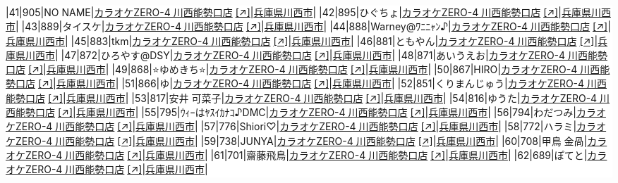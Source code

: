 |41|905|<span class="rank-name-dl">NO NAME</span>|<a href="/darts/rank/shops/e5b3c37bf9a839d00d9b047a20a7ba1e.html">カラオケZERO-4 川西能勢口店</a> <a href="https://search.dartslive.com/jp/shop/e5b3c37bf9a839d00d9b047a20a7ba1e">[↗]</a>|<a href="/darts/rank/兵庫県/川西市">兵庫県川西市</a>|
|42|895|<span class="rank-name-dl">ひぐちょ</span>|<a href="/darts/rank/shops/e5b3c37bf9a839d00d9b047a20a7ba1e.html">カラオケZERO-4 川西能勢口店</a> <a href="https://search.dartslive.com/jp/shop/e5b3c37bf9a839d00d9b047a20a7ba1e">[↗]</a>|<a href="/darts/rank/兵庫県/川西市">兵庫県川西市</a>|
|43|889|<span class="rank-name-dl">タイスケ</span>|<a href="/darts/rank/shops/e5b3c37bf9a839d00d9b047a20a7ba1e.html">カラオケZERO-4 川西能勢口店</a> <a href="https://search.dartslive.com/jp/shop/e5b3c37bf9a839d00d9b047a20a7ba1e">[↗]</a>|<a href="/darts/rank/兵庫県/川西市">兵庫県川西市</a>|
|44|888|<span class="rank-name-dl">Warney@ﾜﾆﾆｬﾝ♪</span>|<a href="/darts/rank/shops/e5b3c37bf9a839d00d9b047a20a7ba1e.html">カラオケZERO-4 川西能勢口店</a> <a href="https://search.dartslive.com/jp/shop/e5b3c37bf9a839d00d9b047a20a7ba1e">[↗]</a>|<a href="/darts/rank/兵庫県/川西市">兵庫県川西市</a>|
|45|883|<span class="rank-name-dl">tkm</span>|<a href="/darts/rank/shops/e5b3c37bf9a839d00d9b047a20a7ba1e.html">カラオケZERO-4 川西能勢口店</a> <a href="https://search.dartslive.com/jp/shop/e5b3c37bf9a839d00d9b047a20a7ba1e">[↗]</a>|<a href="/darts/rank/兵庫県/川西市">兵庫県川西市</a>|
|46|881|<span class="rank-name-dl">ともやん</span>|<a href="/darts/rank/shops/e5b3c37bf9a839d00d9b047a20a7ba1e.html">カラオケZERO-4 川西能勢口店</a> <a href="https://search.dartslive.com/jp/shop/e5b3c37bf9a839d00d9b047a20a7ba1e">[↗]</a>|<a href="/darts/rank/兵庫県/川西市">兵庫県川西市</a>|
|47|872|<span class="rank-name-dl">ひろやす@DSY</span>|<a href="/darts/rank/shops/e5b3c37bf9a839d00d9b047a20a7ba1e.html">カラオケZERO-4 川西能勢口店</a> <a href="https://search.dartslive.com/jp/shop/e5b3c37bf9a839d00d9b047a20a7ba1e">[↗]</a>|<a href="/darts/rank/兵庫県/川西市">兵庫県川西市</a>|
|48|871|<span class="rank-name-dl">あいうえお</span>|<a href="/darts/rank/shops/e5b3c37bf9a839d00d9b047a20a7ba1e.html">カラオケZERO-4 川西能勢口店</a> <a href="https://search.dartslive.com/jp/shop/e5b3c37bf9a839d00d9b047a20a7ba1e">[↗]</a>|<a href="/darts/rank/兵庫県/川西市">兵庫県川西市</a>|
|49|868|<span class="rank-name-dl">⭐ゆめきち⭐</span>|<a href="/darts/rank/shops/e5b3c37bf9a839d00d9b047a20a7ba1e.html">カラオケZERO-4 川西能勢口店</a> <a href="https://search.dartslive.com/jp/shop/e5b3c37bf9a839d00d9b047a20a7ba1e">[↗]</a>|<a href="/darts/rank/兵庫県/川西市">兵庫県川西市</a>|
|50|867|<span class="rank-name-dl">HIRO</span>|<a href="/darts/rank/shops/e5b3c37bf9a839d00d9b047a20a7ba1e.html">カラオケZERO-4 川西能勢口店</a> <a href="https://search.dartslive.com/jp/shop/e5b3c37bf9a839d00d9b047a20a7ba1e">[↗]</a>|<a href="/darts/rank/兵庫県/川西市">兵庫県川西市</a>|
|51|866|<span class="rank-name-dl">ゆ</span>|<a href="/darts/rank/shops/e5b3c37bf9a839d00d9b047a20a7ba1e.html">カラオケZERO-4 川西能勢口店</a> <a href="https://search.dartslive.com/jp/shop/e5b3c37bf9a839d00d9b047a20a7ba1e">[↗]</a>|<a href="/darts/rank/兵庫県/川西市">兵庫県川西市</a>|
|52|851|<span class="rank-name-dl">くりまんじゅう</span>|<a href="/darts/rank/shops/e5b3c37bf9a839d00d9b047a20a7ba1e.html">カラオケZERO-4 川西能勢口店</a> <a href="https://search.dartslive.com/jp/shop/e5b3c37bf9a839d00d9b047a20a7ba1e">[↗]</a>|<a href="/darts/rank/兵庫県/川西市">兵庫県川西市</a>|
|53|817|<span class="rank-name-dl">安井 可菜子</span>|<a href="/darts/rank/shops/e5b3c37bf9a839d00d9b047a20a7ba1e.html">カラオケZERO-4 川西能勢口店</a> <a href="https://search.dartslive.com/jp/shop/e5b3c37bf9a839d00d9b047a20a7ba1e">[↗]</a>|<a href="/darts/rank/兵庫県/川西市">兵庫県川西市</a>|
|54|816|<span class="rank-name-dl">ゆうた</span>|<a href="/darts/rank/shops/e5b3c37bf9a839d00d9b047a20a7ba1e.html">カラオケZERO-4 川西能勢口店</a> <a href="https://search.dartslive.com/jp/shop/e5b3c37bf9a839d00d9b047a20a7ba1e">[↗]</a>|<a href="/darts/rank/兵庫県/川西市">兵庫県川西市</a>|
|55|795|<span class="rank-name-dl">ｳｨｰはﾔｽｲｶﾅｺ♪DMC</span>|<a href="/darts/rank/shops/e5b3c37bf9a839d00d9b047a20a7ba1e.html">カラオケZERO-4 川西能勢口店</a> <a href="https://search.dartslive.com/jp/shop/e5b3c37bf9a839d00d9b047a20a7ba1e">[↗]</a>|<a href="/darts/rank/兵庫県/川西市">兵庫県川西市</a>|
|56|794|<span class="rank-name-dl">わだつみ</span>|<a href="/darts/rank/shops/e5b3c37bf9a839d00d9b047a20a7ba1e.html">カラオケZERO-4 川西能勢口店</a> <a href="https://search.dartslive.com/jp/shop/e5b3c37bf9a839d00d9b047a20a7ba1e">[↗]</a>|<a href="/darts/rank/兵庫県/川西市">兵庫県川西市</a>|
|57|776|<span class="rank-name-dl">Shiori♡</span>|<a href="/darts/rank/shops/e5b3c37bf9a839d00d9b047a20a7ba1e.html">カラオケZERO-4 川西能勢口店</a> <a href="https://search.dartslive.com/jp/shop/e5b3c37bf9a839d00d9b047a20a7ba1e">[↗]</a>|<a href="/darts/rank/兵庫県/川西市">兵庫県川西市</a>|
|58|772|<span class="rank-name-dl">ハラミ</span>|<a href="/darts/rank/shops/e5b3c37bf9a839d00d9b047a20a7ba1e.html">カラオケZERO-4 川西能勢口店</a> <a href="https://search.dartslive.com/jp/shop/e5b3c37bf9a839d00d9b047a20a7ba1e">[↗]</a>|<a href="/darts/rank/兵庫県/川西市">兵庫県川西市</a>|
|59|738|<span class="rank-name-dl">JUNYA</span>|<a href="/darts/rank/shops/e5b3c37bf9a839d00d9b047a20a7ba1e.html">カラオケZERO-4 川西能勢口店</a> <a href="https://search.dartslive.com/jp/shop/e5b3c37bf9a839d00d9b047a20a7ba1e">[↗]</a>|<a href="/darts/rank/兵庫県/川西市">兵庫県川西市</a>|
|60|708|<span class="rank-name-dl">甲鳥 金咼</span>|<a href="/darts/rank/shops/e5b3c37bf9a839d00d9b047a20a7ba1e.html">カラオケZERO-4 川西能勢口店</a> <a href="https://search.dartslive.com/jp/shop/e5b3c37bf9a839d00d9b047a20a7ba1e">[↗]</a>|<a href="/darts/rank/兵庫県/川西市">兵庫県川西市</a>|
|61|701|<span class="rank-name-dl">齋藤飛鳥</span>|<a href="/darts/rank/shops/e5b3c37bf9a839d00d9b047a20a7ba1e.html">カラオケZERO-4 川西能勢口店</a> <a href="https://search.dartslive.com/jp/shop/e5b3c37bf9a839d00d9b047a20a7ba1e">[↗]</a>|<a href="/darts/rank/兵庫県/川西市">兵庫県川西市</a>|
|62|689|<span class="rank-name-dl">ぽてと</span>|<a href="/darts/rank/shops/e5b3c37bf9a839d00d9b047a20a7ba1e.html">カラオケZERO-4 川西能勢口店</a> <a href="https://search.dartslive.com/jp/shop/e5b3c37bf9a839d00d9b047a20a7ba1e">[↗]</a>|<a href="/darts/rank/兵庫県/川西市">兵庫県川西市</a>|